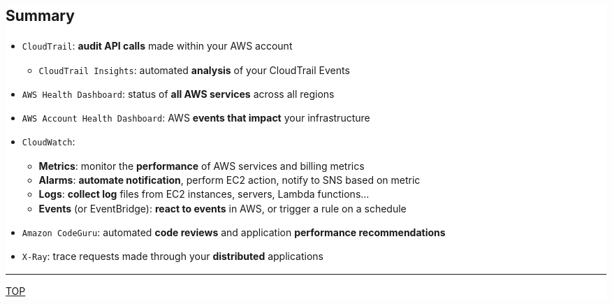 
## Summary

- `CloudTrail`: **audit API calls** made within your AWS account

  - `CloudTrail Insights`: automated **analysis** of your CloudTrail Events

- `AWS Health Dashboard`: status of **all AWS services** across all regions
- `AWS Account Health Dashboard`: AWS **events that impact** your infrastructure

- `CloudWatch`:

  - **Metrics**: monitor the **performance** of AWS services and billing metrics
  - **Alarms**: **automate notification**, perform EC2 action, notify to SNS based on metric
  - **Logs**: **collect log** files from EC2 instances, servers, Lambda functions…
  - **Events** (or EventBridge): **react to events** in AWS, or trigger a rule on a schedule

- `Amazon CodeGuru`: automated **code reviews** and application **performance recommendations**

- `X-Ray`: trace requests made through your **distributed** applications

---

[TOP](#aws---cloud-monitoring)
